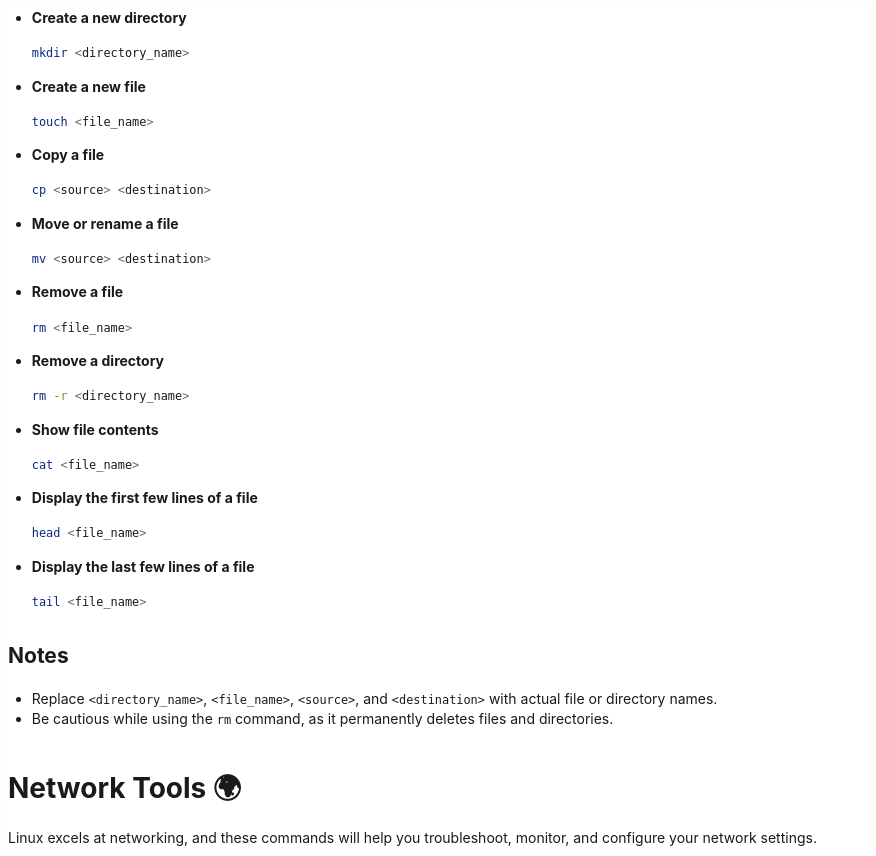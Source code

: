 - **Create a new directory**
    ```bash
    mkdir <directory_name>
    ```

- **Create a new file**
    ```bash
    touch <file_name>
    ```

- **Copy a file**
    ```bash
    cp <source> <destination>
    ```

- **Move or rename a file**
    ```bash
    mv <source> <destination>
    ```

- **Remove a file**
    ```bash
    rm <file_name>
    ```

- **Remove a directory**
    ```bash
    rm -r <directory_name>
    ```

- **Show file contents**
    ```bash
    cat <file_name>
    ```

- **Display the first few lines of a file**
    ```bash
    head <file_name>
    ```

- **Display the last few lines of a file**
    ```bash
    tail <file_name>
    ```

## Notes
- Replace `<directory_name>`, `<file_name>`, `<source>`, and `<destination>` with actual file or directory names.
- Be cautious while using the `rm` command, as it permanently deletes files and directories.

# Network Tools 🌍

Linux excels at networking, and these commands will help you troubleshoot, monitor, and configure your network settings.
